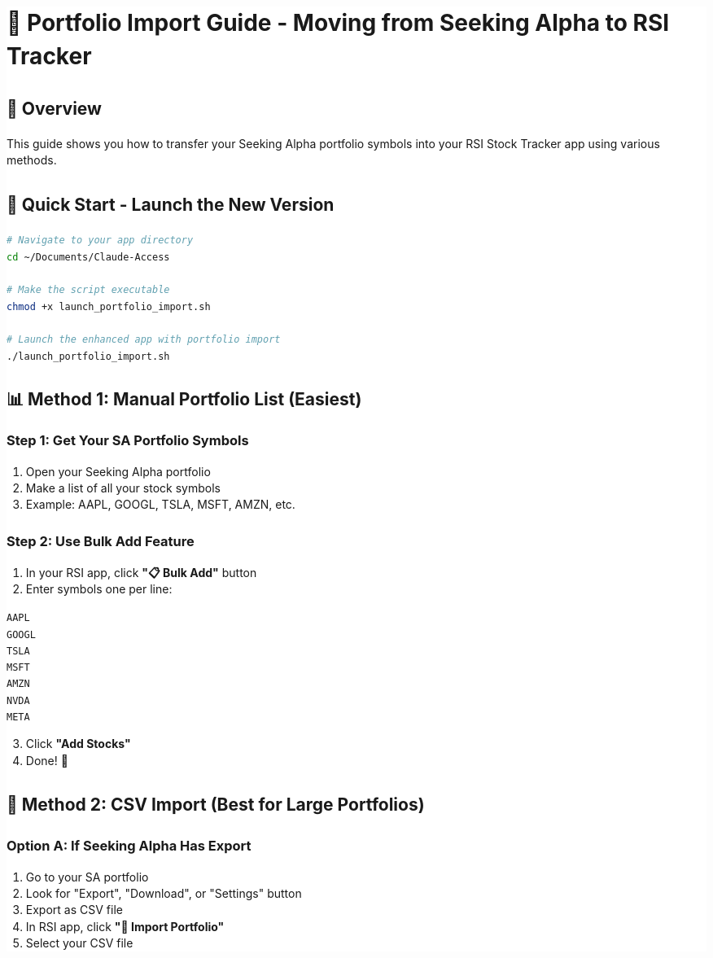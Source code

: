 # 📁 Portfolio Import Guide - Moving from Seeking Alpha to RSI Tracker

## 🎯 Overview

This guide shows you how to transfer your Seeking Alpha portfolio symbols into your RSI Stock Tracker app using various methods.

## 🚀 Quick Start - Launch the New Version

```bash
# Navigate to your app directory
cd ~/Documents/Claude-Access

# Make the script executable
chmod +x launch_portfolio_import.sh

# Launch the enhanced app with portfolio import
./launch_portfolio_import.sh
```

## 📊 Method 1: Manual Portfolio List (Easiest)

### Step 1: Get Your SA Portfolio Symbols
1. Open your Seeking Alpha portfolio
2. Make a list of all your stock symbols
3. Example: AAPL, GOOGL, TSLA, MSFT, AMZN, etc.

### Step 2: Use Bulk Add Feature
1. In your RSI app, click **"📋 Bulk Add"** button
2. Enter symbols one per line:
```
AAPL
GOOGL
TSLA
MSFT
AMZN
NVDA
META
```
3. Click **"Add Stocks"**
4. Done! 🎉

## 📄 Method 2: CSV Import (Best for Large Portfolios)

### Option A: If Seeking Alpha Has Export
1. Go to your SA portfolio
2. Look for "Export", "Download", or "Settings" button
3. Export as CSV file
4. In RSI app, click **"📁 Import Portfolio"**
5. Select your CSV file
